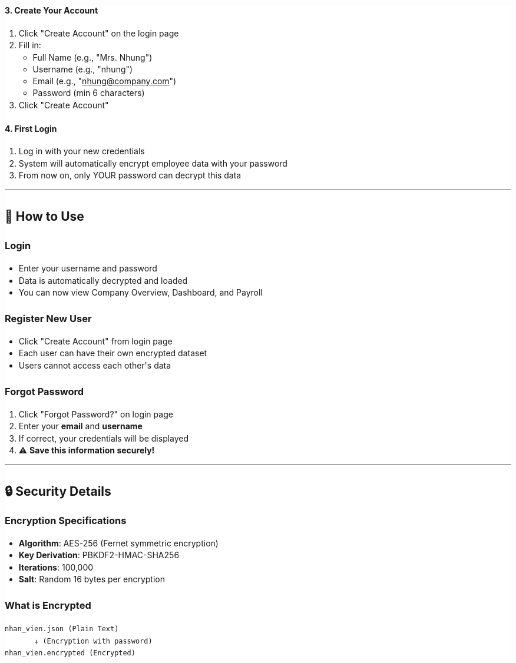 #### 3. **Create Your Account**
1. Click "Create Account" on the login page
2. Fill in:
   - Full Name (e.g., "Mrs. Nhung")
   - Username (e.g., "nhung")
   - Email (e.g., "nhung@company.com")
   - Password (min 6 characters)
3. Click "Create Account"

#### 4. **First Login**
1. Log in with your new credentials
2. System will automatically encrypt employee data with your password
3. From now on, only YOUR password can decrypt this data

---

## 📖 How to Use

### **Login**
- Enter your username and password
- Data is automatically decrypted and loaded
- You can now view Company Overview, Dashboard, and Payroll

### **Register New User**
- Click "Create Account" from login page
- Each user can have their own encrypted dataset
- Users cannot access each other's data

### **Forgot Password**
1. Click "Forgot Password?" on login page
2. Enter your **email** and **username**
3. If correct, your credentials will be displayed
4. ⚠️ **Save this information securely!**

---

## 🔒 Security Details

### Encryption Specifications
- **Algorithm**: AES-256 (Fernet symmetric encryption)
- **Key Derivation**: PBKDF2-HMAC-SHA256
- **Iterations**: 100,000
- **Salt**: Random 16 bytes per encryption

### What is Encrypted
```
nhan_vien.json (Plain Text)
       ↓ (Encryption with password)
nhan_vien.encrypted (Encrypted)
```
